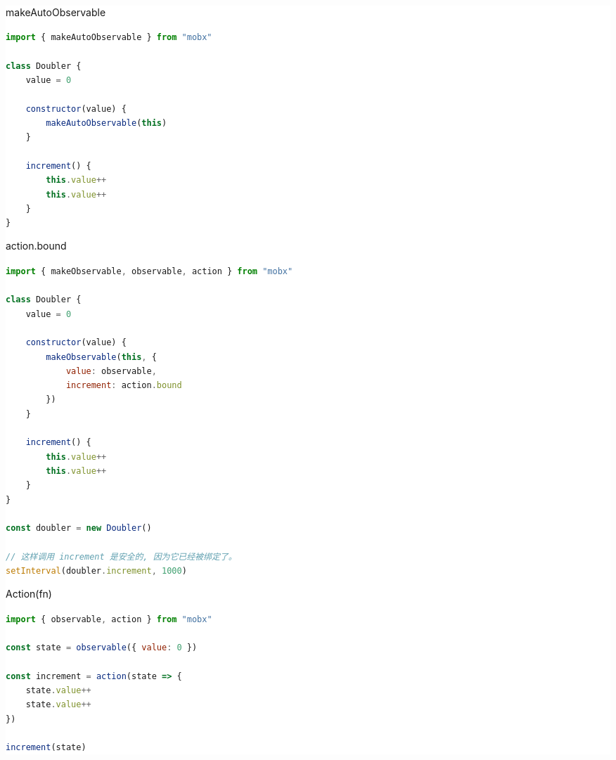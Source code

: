 makeAutoObservable

```js
import { makeAutoObservable } from "mobx"

class Doubler {
    value = 0

    constructor(value) {
        makeAutoObservable(this)
    }

    increment() {
        this.value++
        this.value++
    }
}
```

action.bound

```js
import { makeObservable, observable, action } from "mobx"

class Doubler {
    value = 0

    constructor(value) {
        makeObservable(this, {
            value: observable,
            increment: action.bound
        })
    }

    increment() {
        this.value++
        this.value++
    }
}

const doubler = new Doubler()

// 这样调用 increment 是安全的, 因为它已经被绑定了。
setInterval(doubler.increment, 1000)
```

Action(fn)

```js
import { observable, action } from "mobx"

const state = observable({ value: 0 })

const increment = action(state => {
    state.value++
    state.value++
})

increment(state)
```
